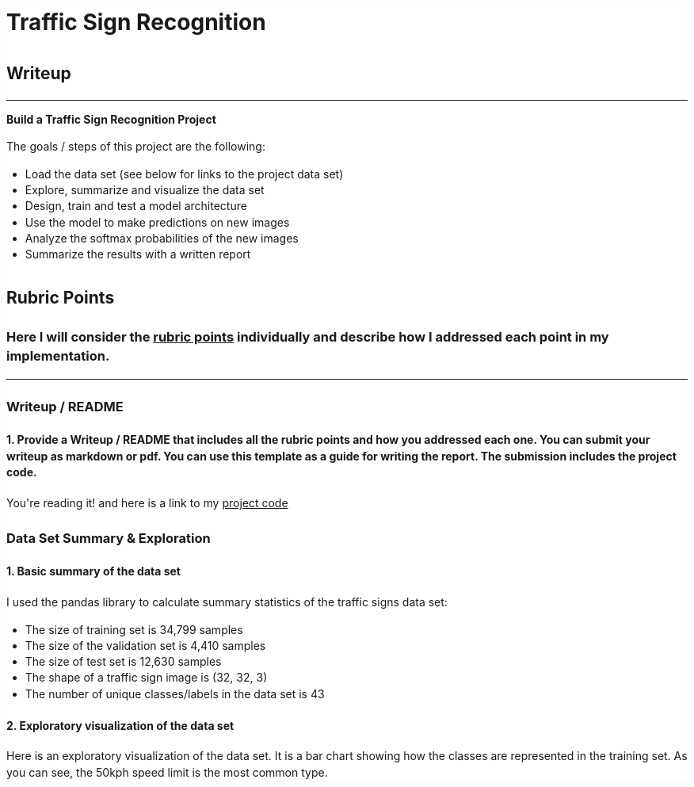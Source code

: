 # **Traffic Sign Recognition** 

## Writeup

---

**Build a Traffic Sign Recognition Project**

The goals / steps of this project are the following:
* Load the data set (see below for links to the project data set)
* Explore, summarize and visualize the data set
* Design, train and test a model architecture
* Use the model to make predictions on new images
* Analyze the softmax probabilities of the new images
* Summarize the results with a written report

## Rubric Points
### Here I will consider the [rubric points](https://review.udacity.com/#!/rubrics/481/view) individually and describe how I addressed each point in my implementation.  

---
### Writeup / README

#### 1. Provide a Writeup / README that includes all the rubric points and how you addressed each one. You can submit your writeup as markdown or pdf. You can use this template as a guide for writing the report. The submission includes the project code.

You're reading it! and here is a link to my [project code](https://github.com/jonmon6691/CarND-Traffic-Sign-Classifier-Project/blob/master/Traffic_Sign_Classifier.ipynb)

### Data Set Summary & Exploration

#### 1. Basic summary of the data set

I used the pandas library to calculate summary statistics of the traffic
signs data set:

* The size of training set is 34,799 samples
* The size of the validation set is 4,410 samples
* The size of test set is 12,630 samples
* The shape of a traffic sign image is (32, 32, 3)
* The number of unique classes/labels in the data set is 43

#### 2. Exploratory visualization of the data set

Here is an exploratory visualization of the data set. It is a bar chart showing how the classes are represented in the training set. As you can see, the 50kph speed limit is the most common type.

